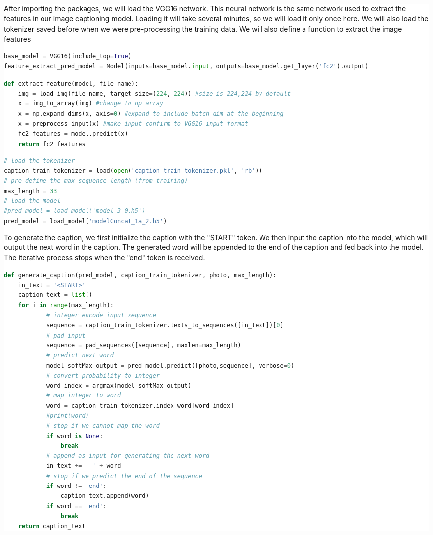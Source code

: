 After importing the packages, we will load the VGG16 network. This neural network is the same network used to extract the features in our image captioning model. Loading it will take several minutes, so we will load it only once here. We will also load the tokenizer saved before when we were pre-processing the training data. We will also define a function to extract the image features


```python
base_model = VGG16(include_top=True)
feature_extract_pred_model = Model(inputs=base_model.input, outputs=base_model.get_layer('fc2').output)
```


```python
def extract_feature(model, file_name):
    img = load_img(file_name, target_size=(224, 224)) #size is 224,224 by default
    x = img_to_array(img) #change to np array
    x = np.expand_dims(x, axis=0) #expand to include batch dim at the beginning
    x = preprocess_input(x) #make input confirm to VGG16 input format
    fc2_features = model.predict(x)
    return fc2_features
```


```python
# load the tokenizer
caption_train_tokenizer = load(open('caption_train_tokenizer.pkl', 'rb'))
# pre-define the max sequence length (from training)
max_length = 33
# load the model
#pred_model = load_model('model_3_0.h5')
pred_model = load_model('modelConcat_1a_2.h5') 
```

To generate the caption, we first initialize the caption with the "START" token. We then input the caption into the model, which will output the next word in the caption. The generated word will be appended to the end of the caption and fed back into the model. The iterative process stops when the "end" token is received.


```python
def generate_caption(pred_model, caption_train_tokenizer, photo, max_length):
    in_text = '<START>'
    caption_text = list()
    for i in range(max_length):
            # integer encode input sequence
            sequence = caption_train_tokenizer.texts_to_sequences([in_text])[0]
            # pad input
            sequence = pad_sequences([sequence], maxlen=max_length)
            # predict next word
            model_softMax_output = pred_model.predict([photo,sequence], verbose=0)
            # convert probability to integer
            word_index = argmax(model_softMax_output)
            # map integer to word
            word = caption_train_tokenizer.index_word[word_index]
            #print(word)
            # stop if we cannot map the word
            if word is None:
                break
            # append as input for generating the next word
            in_text += ' ' + word
            # stop if we predict the end of the sequence
            if word != 'end':
                caption_text.append(word)
            if word == 'end':
                break
    return caption_text
```
